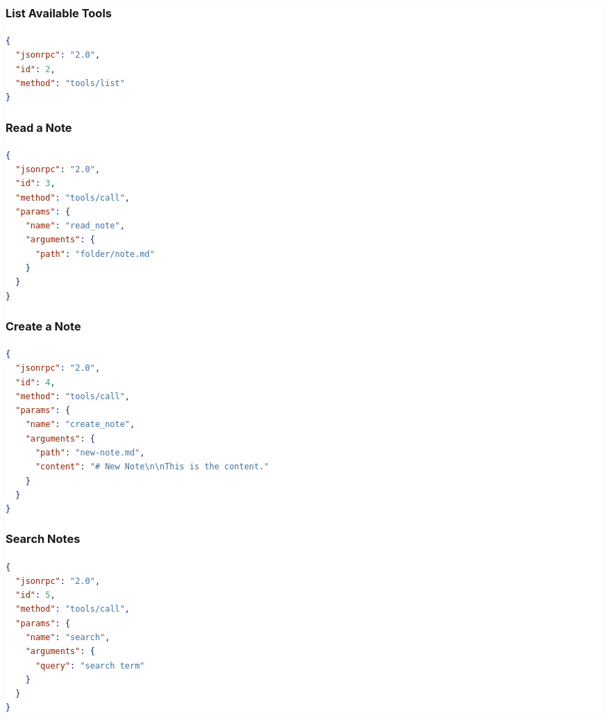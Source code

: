 ### List Available Tools
```json
{
  "jsonrpc": "2.0",
  "id": 2,
  "method": "tools/list"
}
```

### Read a Note
```json
{
  "jsonrpc": "2.0",
  "id": 3,
  "method": "tools/call",
  "params": {
    "name": "read_note",
    "arguments": {
      "path": "folder/note.md"
    }
  }
}
```

### Create a Note
```json
{
  "jsonrpc": "2.0",
  "id": 4,
  "method": "tools/call",
  "params": {
    "name": "create_note",
    "arguments": {
      "path": "new-note.md",
      "content": "# New Note\n\nThis is the content."
    }
  }
}
```

### Search Notes
```json
{
  "jsonrpc": "2.0",
  "id": 5,
  "method": "tools/call",
  "params": {
    "name": "search",
    "arguments": {
      "query": "search term"
    }
  }
}
```
